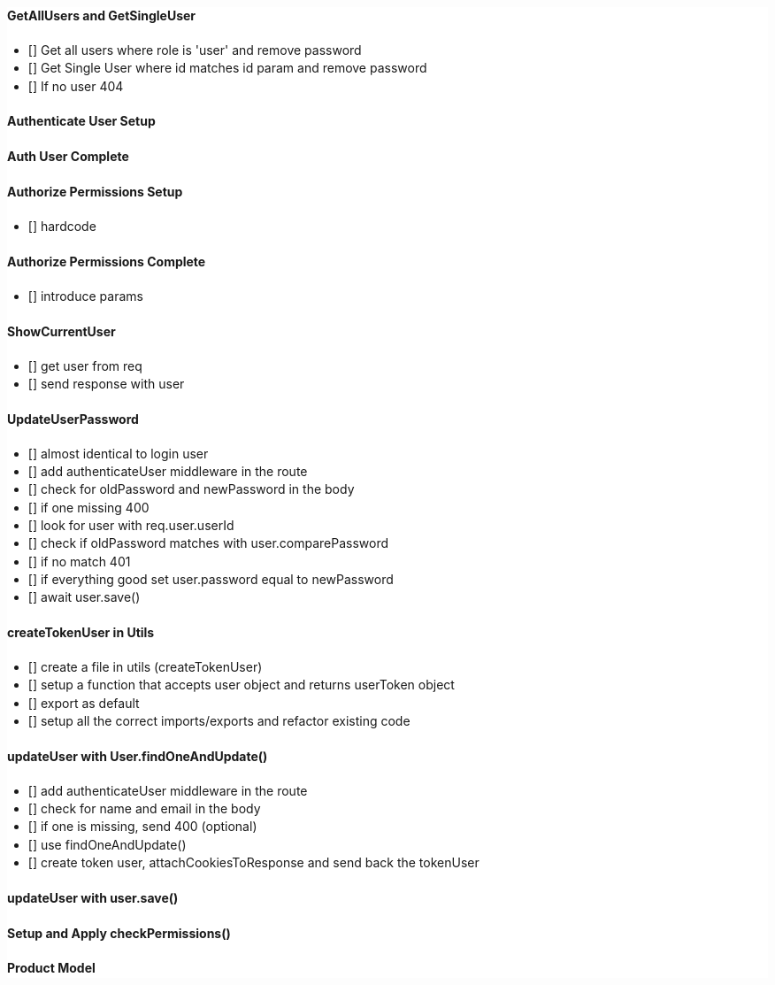 #### GetAllUsers and GetSingleUser

- [] Get all users where role is 'user' and remove password
- [] Get Single User where id matches id param and remove password
- [] If no user 404

#### Authenticate User Setup

#### Auth User Complete

#### Authorize Permissions Setup

- [] hardcode

#### Authorize Permissions Complete

- [] introduce params

#### ShowCurrentUser

- [] get user from req
- [] send response with user

#### UpdateUserPassword

- [] almost identical to login user
- [] add authenticateUser middleware in the route
- [] check for oldPassword and newPassword in the body
- [] if one missing 400
- [] look for user with req.user.userId
- [] check if oldPassword matches with user.comparePassword
- [] if no match 401
- [] if everything good set user.password equal to newPassword
- [] await user.save()

#### createTokenUser in Utils

- [] create a file in utils (createTokenUser)
- [] setup a function that accepts user object and returns userToken object
- [] export as default
- [] setup all the correct imports/exports and refactor existing code

#### updateUser with User.findOneAndUpdate()

- [] add authenticateUser middleware in the route
- [] check for name and email in the body
- [] if one is missing, send 400 (optional)
- [] use findOneAndUpdate()
- [] create token user, attachCookiesToResponse and send back the tokenUser

#### updateUser with user.save()

#### Setup and Apply checkPermissions()

#### Product Model
